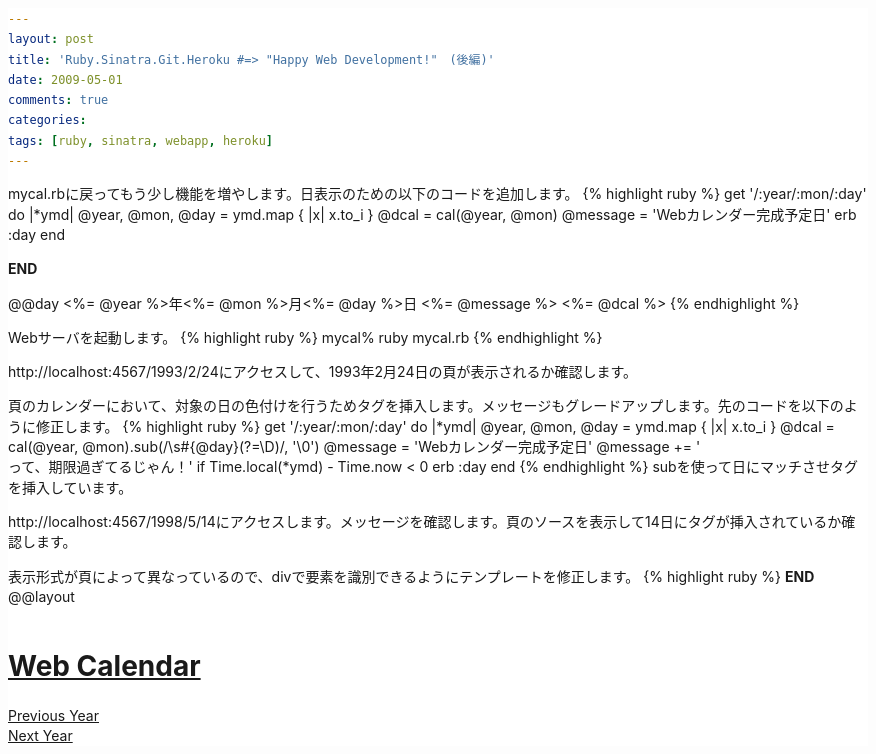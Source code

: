 ```yaml
---
layout: post
title: 'Ruby.Sinatra.Git.Heroku #=> "Happy Web Development!"　(後編)'
date: 2009-05-01
comments: true
categories:
tags: [ruby, sinatra, webapp, heroku]
---
```


mycal.rbに戻ってもう少し機能を増やします。日表示のための以下のコードを追加します。
{% highlight ruby %}
 get '/:year/:mon/:day' do |*ymd|
   @year, @mon, @day = ymd.map { |x| x.to_i }
   @dcal = cal(@year, @mon)
   @message = 'Webカレンダー完成予定日'
   erb :day
 end
 
 __END__
 
 @@day
 <%= @year %>年<%= @mon %>月<%= @day %>日
 <%= @message %>
 <%= @dcal %>
{% endhighlight %}

Webサーバを起動します。
{% highlight ruby %}
 mycal% ruby mycal.rb
{% endhighlight %}

http://localhost:4567/1993/2/24にアクセスして、1993年2月24日の頁が表示されるか確認します。

頁のカレンダーにおいて、対象の日の色付けを行うためタグを挿入します。メッセージもグレードアップします。先のコードを以下のように修正します。
{% highlight ruby %}
 get '/:year/:mon/:day' do |*ymd|
   @year, @mon, @day = ymd.map { |x| x.to_i }
   @dcal = cal(@year, @mon).sub(/\s#{@day}(?=\D)/, '<span id="target">\0</span>')
   @message = 'Webカレンダー完成予定日'
   @message += '<br/>って、期限過ぎてるじゃん！' if Time.local(*ymd) - Time.now < 0
   erb :day
 end
{% endhighlight %}
subを使って日にマッチさせタグを挿入しています。

http://localhost:4567/1998/5/14にアクセスします。メッセージを確認します。頁のソースを表示して14日にタグが挿入されているか確認します。

表示形式が頁によって異なっているので、divで要素を識別できるようにテンプレートを修正します。
{% highlight ruby %}
 __END__
 @@layout
 <!DOCTYPE html PUBLIC "-//W3C//DTD XHTML 1.1//EN"
   "http://www.w3.org/TR/xhtml11/DTD/xhtml11.dtd">
 <html>
   <head>
     <meta http-equiv="Content-type" content="text/html; charset=utf-8">
     <title>mycal</title>
     
   </head>
   <body id="mycal">
     <div id="banner">
       <h1><a id='title' href='/'>Web Calendar</a></h1>
       <div id="year_pred"><a href="/<%= @year-1 %>">Previous Year</a></div>
       <div id="year_next"><a href="/<%= @year+1 %>">Next Year</a></div>
     </div>